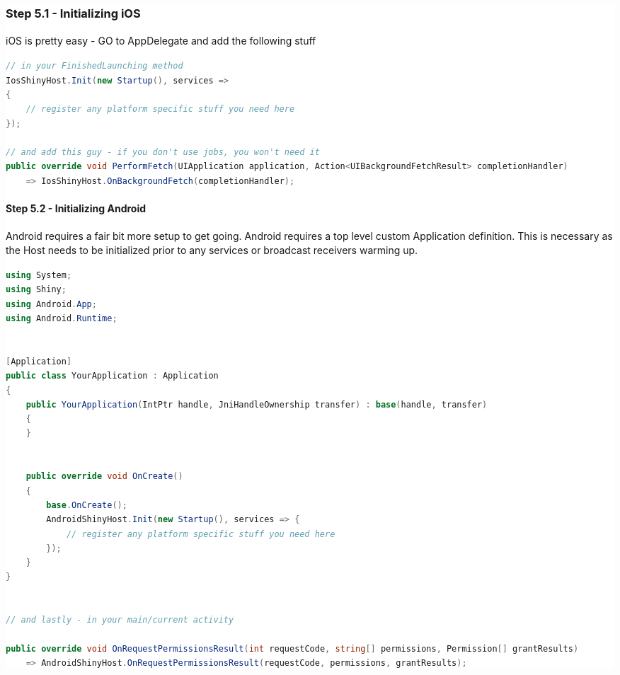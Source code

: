 ```csharp
```

### Step 5.1 - Initializing iOS
iOS is pretty easy - GO to AppDelegate and add the following stuff
```csharp
// in your FinishedLaunching method
IosShinyHost.Init(new Startup(), services => 
{
    // register any platform specific stuff you need here
});

// and add this guy - if you don't use jobs, you won't need it
public override void PerformFetch(UIApplication application, Action<UIBackgroundFetchResult> completionHandler)
    => IosShinyHost.OnBackgroundFetch(completionHandler);

```


#### Step 5.2 - Initializing Android
Android requires a fair bit more setup to get going.  Android requires a top level custom Application definition.  This is necessary as the Host needs to be initialized prior to any services or broadcast receivers warming up. 

```csharp
using System;
using Shiny;
using Android.App;
using Android.Runtime;


[Application]
public class YourApplication : Application
{
    public YourApplication(IntPtr handle, JniHandleOwnership transfer) : base(handle, transfer)
    {
    }


    public override void OnCreate()
    {
        base.OnCreate();
        AndroidShinyHost.Init(new Startup(), services => {
            // register any platform specific stuff you need here
        });
    }
}


// and lastly - in your main/current activity

public override void OnRequestPermissionsResult(int requestCode, string[] permissions, Permission[] grantResults)
    => AndroidShinyHost.OnRequestPermissionsResult(requestCode, permissions, grantResults);
```
